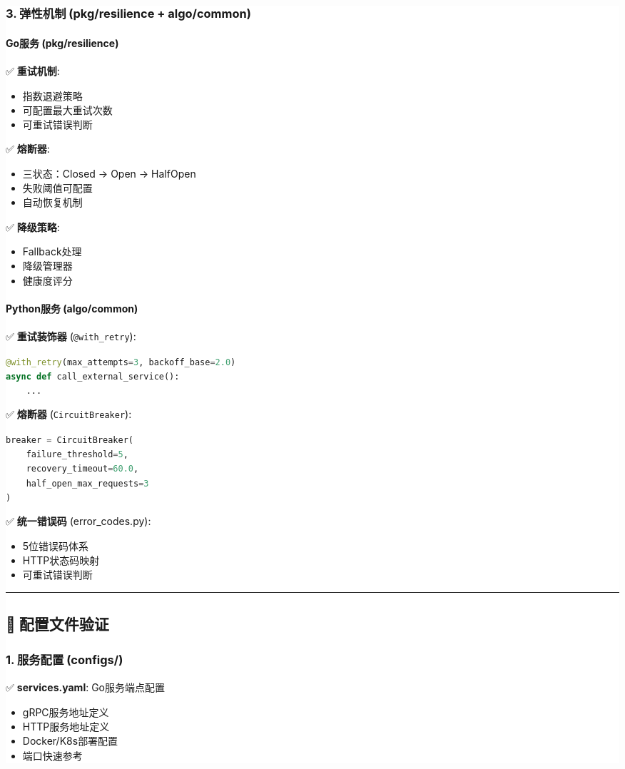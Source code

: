 ### 3. 弹性机制 (pkg/resilience + algo/common)

#### Go服务 (pkg/resilience)

✅ **重试机制**:
- 指数退避策略
- 可配置最大重试次数
- 可重试错误判断

✅ **熔断器**:
- 三状态：Closed → Open → HalfOpen
- 失败阈值可配置
- 自动恢复机制

✅ **降级策略**:
- Fallback处理
- 降级管理器
- 健康度评分

#### Python服务 (algo/common)

✅ **重试装饰器** (`@with_retry`):
```python
@with_retry(max_attempts=3, backoff_base=2.0)
async def call_external_service():
    ...
```

✅ **熔断器** (`CircuitBreaker`):
```python
breaker = CircuitBreaker(
    failure_threshold=5,
    recovery_timeout=60.0,
    half_open_max_requests=3
)
```

✅ **统一错误码** (error_codes.py):
- 5位错误码体系
- HTTP状态码映射
- 可重试错误判断

---

## 🔄 配置文件验证

### 1. 服务配置 (configs/)

✅ **services.yaml**: Go服务端点配置
- gRPC服务地址定义
- HTTP服务地址定义
- Docker/K8s部署配置
- 端口快速参考
